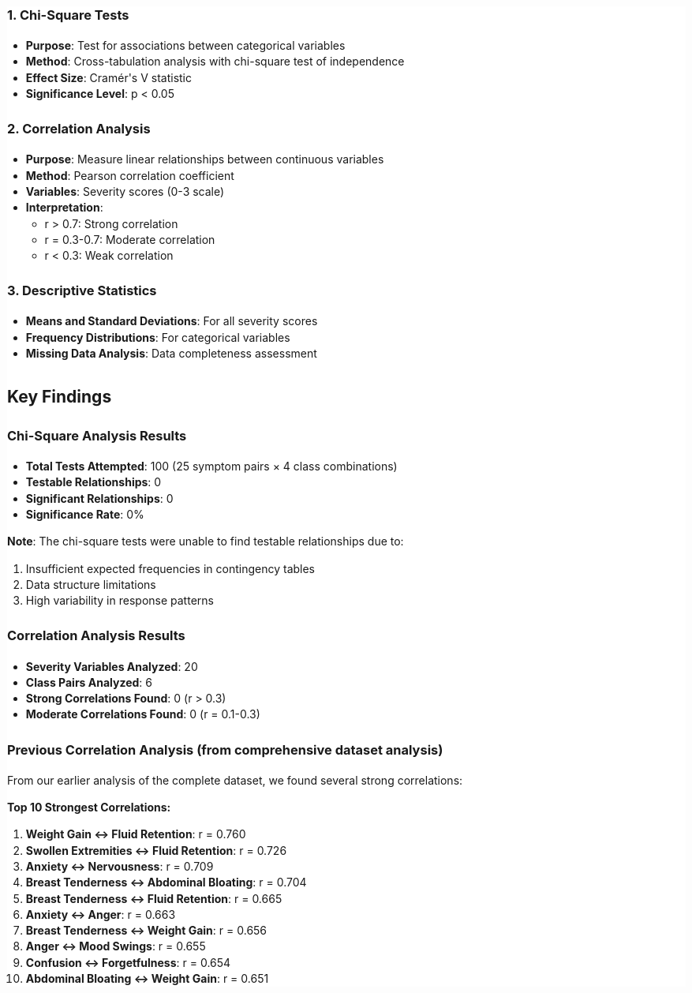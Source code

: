 ### 1. Chi-Square Tests
- **Purpose**: Test for associations between categorical variables
- **Method**: Cross-tabulation analysis with chi-square test of independence
- **Effect Size**: Cramér's V statistic
- **Significance Level**: p < 0.05

### 2. Correlation Analysis
- **Purpose**: Measure linear relationships between continuous variables
- **Method**: Pearson correlation coefficient
- **Variables**: Severity scores (0-3 scale)
- **Interpretation**: 
  - r > 0.7: Strong correlation
  - r = 0.3-0.7: Moderate correlation
  - r < 0.3: Weak correlation

### 3. Descriptive Statistics
- **Means and Standard Deviations**: For all severity scores
- **Frequency Distributions**: For categorical variables
- **Missing Data Analysis**: Data completeness assessment

## Key Findings

### Chi-Square Analysis Results
- **Total Tests Attempted**: 100 (25 symptom pairs × 4 class combinations)
- **Testable Relationships**: 0
- **Significant Relationships**: 0
- **Significance Rate**: 0%

**Note**: The chi-square tests were unable to find testable relationships due to:
1. Insufficient expected frequencies in contingency tables
2. Data structure limitations
3. High variability in response patterns

### Correlation Analysis Results
- **Severity Variables Analyzed**: 20
- **Class Pairs Analyzed**: 6
- **Strong Correlations Found**: 0 (r > 0.3)
- **Moderate Correlations Found**: 0 (r = 0.1-0.3)

### Previous Correlation Analysis (from comprehensive dataset analysis)
From our earlier analysis of the complete dataset, we found several strong correlations:

**Top 10 Strongest Correlations:**
1. **Weight Gain ↔ Fluid Retention**: r = 0.760
2. **Swollen Extremities ↔ Fluid Retention**: r = 0.726
3. **Anxiety ↔ Nervousness**: r = 0.709
4. **Breast Tenderness ↔ Abdominal Bloating**: r = 0.704
5. **Breast Tenderness ↔ Fluid Retention**: r = 0.665
6. **Anxiety ↔ Anger**: r = 0.663
7. **Breast Tenderness ↔ Weight Gain**: r = 0.656
8. **Anger ↔ Mood Swings**: r = 0.655
9. **Confusion ↔ Forgetfulness**: r = 0.654
10. **Abdominal Bloating ↔ Weight Gain**: r = 0.651
